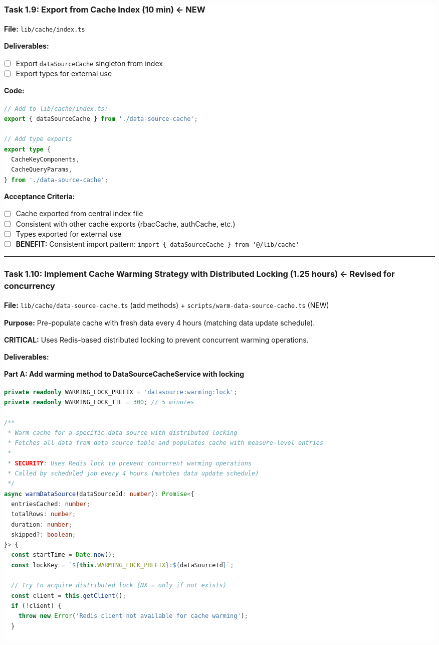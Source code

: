 
### Task 1.9: Export from Cache Index (10 min) ← NEW

**File:** `lib/cache/index.ts`

**Deliverables:**
- [ ] Export `dataSourceCache` singleton from index
- [ ] Export types for external use

**Code:**
```typescript
// Add to lib/cache/index.ts:
export { dataSourceCache } from './data-source-cache';

// Add type exports
export type {
  CacheKeyComponents,
  CacheQueryParams,
} from './data-source-cache';
```

**Acceptance Criteria:**
- [ ] Cache exported from central index file
- [ ] Consistent with other cache exports (rbacCache, authCache, etc.)
- [ ] Types exported for external use
- [ ] **BENEFIT:** Consistent import pattern: `import { dataSourceCache } from '@/lib/cache'`

---

### Task 1.10: Implement Cache Warming Strategy with Distributed Locking (1.25 hours) ← Revised for concurrency

**File:** `lib/cache/data-source-cache.ts` (add methods) + `scripts/warm-data-source-cache.ts` (NEW)

**Purpose:** Pre-populate cache with fresh data every 4 hours (matching data update schedule).

**CRITICAL:** Uses Redis-based distributed locking to prevent concurrent warming operations.

**Deliverables:**

**Part A: Add warming method to DataSourceCacheService with locking**
```typescript
private readonly WARMING_LOCK_PREFIX = 'datasource:warming:lock';
private readonly WARMING_LOCK_TTL = 300; // 5 minutes

/**
 * Warm cache for a specific data source with distributed locking
 * Fetches all data from data source table and populates cache with measure-level entries
 * 
 * SECURITY: Uses Redis lock to prevent concurrent warming operations
 * Called by scheduled job every 4 hours (matches data update schedule)
 */
async warmDataSource(dataSourceId: number): Promise<{
  entriesCached: number;
  totalRows: number;
  duration: number;
  skipped?: boolean;
}> {
  const startTime = Date.now();
  const lockKey = `${this.WARMING_LOCK_PREFIX}:${dataSourceId}`;
  
  // Try to acquire distributed lock (NX = only if not exists)
  const client = this.getClient();
  if (!client) {
    throw new Error('Redis client not available for cache warming');
  }
  
```